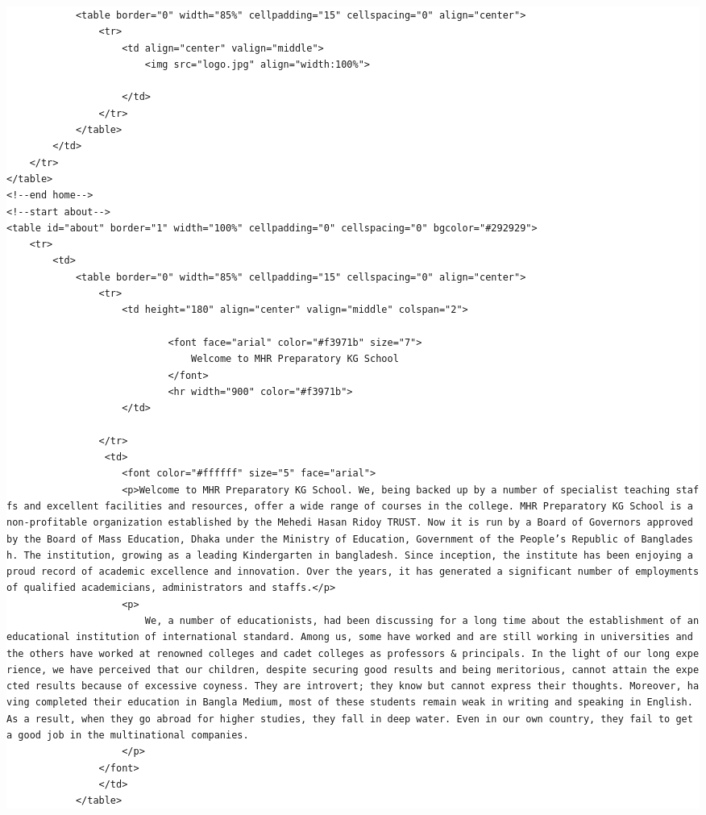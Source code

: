                <table border="0" width="85%" cellpadding="15" cellspacing="0" align="center">
                    <tr>
                        <td align="center" valign="middle">
                            <img src="logo.jpg" align="width:100%">
                            
                        </td>
                    </tr>
                </table>
            </td>
        </tr>
    </table>
    <!--end home-->
    <!--start about-->
    <table id="about" border="1" width="100%" cellpadding="0" cellspacing="0" bgcolor="#292929">
        <tr>
            <td>
                <table border="0" width="85%" cellpadding="15" cellspacing="0" align="center">
                    <tr>
                        <td height="180" align="center" valign="middle" colspan="2">
                            
                                <font face="arial" color="#f3971b" size="7">
                                    Welcome to MHR Preparatory KG School
                                </font>
                                <hr width="900" color="#f3971b">
                        </td>

                    </tr>
                     <td>
                    	<font color="#ffffff" size="5" face="arial">
                    	<p>Welcome to MHR Preparatory KG School. We, being backed up by a number of specialist teaching staffs and excellent facilities and resources, offer a wide range of courses in the college. MHR Preparatory KG School is a non-profitable organization established by the Mehedi Hasan Ridoy TRUST. Now it is run by a Board of Governors approved by the Board of Mass Education, Dhaka under the Ministry of Education, Government of the People’s Republic of Bangladesh. The institution, growing as a leading Kindergarten in bangladesh. Since inception, the institute has been enjoying a proud record of academic excellence and innovation. Over the years, it has generated a significant number of employments of qualified academicians, administrators and staffs.</p>
                    	<p>
                    		We, a number of educationists, had been discussing for a long time about the establishment of an educational institution of international standard. Among us, some have worked and are still working in universities and the others have worked at renowned colleges and cadet colleges as professors & principals. In the light of our long experience, we have perceived that our children, despite securing good results and being meritorious, cannot attain the expected results because of excessive coyness. They are introvert; they know but cannot express their thoughts. Moreover, having completed their education in Bangla Medium, most of these students remain weak in writing and speaking in English. As a result, when they go abroad for higher studies, they fall in deep water. Even in our own country, they fail to get a good job in the multinational companies.
                    	</p>
                    </font>
                    </td>
                </table>
    